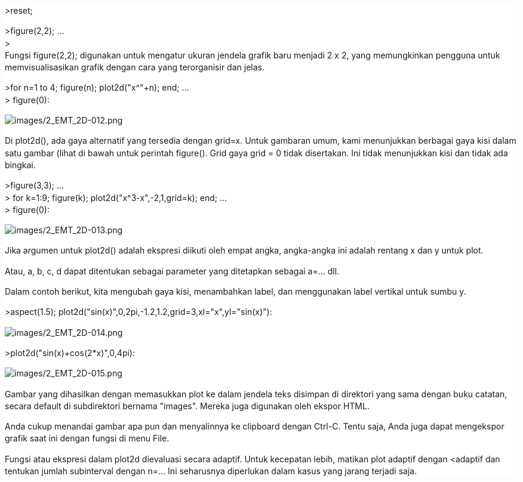 \>reset;

\>figure(2,2); ...  
\>  
Fungsi figure(2,2); digunakan untuk mengatur ukuran jendela grafik
baru menjadi 2 x 2, yang memungkinkan pengguna untuk memvisualisasikan
grafik dengan cara yang terorganisir dan jelas.


\>for n=1 to 4; figure(n); plot2d("x^"+n); end; ...  
\>   figure(0):


![images/2_EMT_2D-012.png](images/2_EMT_2D-012.png)

Di plot2d(), ada gaya alternatif yang tersedia dengan grid=x. Untuk
gambaran umum, kami menunjukkan berbagai gaya kisi dalam satu gambar
(lihat di bawah untuk perintah figure(). Grid gaya grid = 0 tidak
disertakan. Ini tidak menunjukkan kisi dan tidak ada bingkai.


\>figure(3,3); ...  
\>   for k=1:9; figure(k); plot2d("x^3-x",-2,1,grid=k); end; ...  
\>   figure(0):


![images/2_EMT_2D-013.png](images/2_EMT_2D-013.png)

Jika argumen untuk plot2d() adalah ekspresi diikuti oleh empat angka,
angka-angka ini adalah rentang x dan y untuk plot.


Atau, a, b, c, d dapat ditentukan sebagai parameter yang ditetapkan
sebagai a=... dll.


Dalam contoh berikut, kita mengubah gaya kisi, menambahkan label, dan
menggunakan label vertikal untuk sumbu y.


\>aspect(1.5); plot2d("sin(x)",0,2pi,-1.2,1.2,grid=3,xl="x",yl="sin(x)"):


![images/2_EMT_2D-014.png](images/2_EMT_2D-014.png)

\>plot2d("sin(x)+cos(2\*x)",0,4pi):


![images/2_EMT_2D-015.png](images/2_EMT_2D-015.png)

Gambar yang dihasilkan dengan memasukkan plot ke dalam jendela teks
disimpan di direktori yang sama dengan buku catatan, secara default di
subdirektori bernama "images". Mereka juga digunakan oleh ekspor HTML.


Anda cukup menandai gambar apa pun dan menyalinnya ke clipboard dengan
Ctrl-C. Tentu saja, Anda juga dapat mengekspor grafik saat ini dengan
fungsi di menu File.


Fungsi atau ekspresi dalam plot2d dievaluasi secara adaptif. Untuk
kecepatan lebih, matikan plot adaptif dengan &lt;adaptif dan tentukan
jumlah subinterval dengan n=... Ini seharusnya diperlukan dalam kasus
yang jarang terjadi saja.
